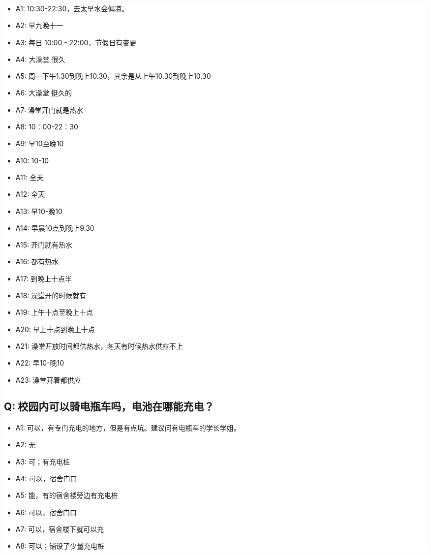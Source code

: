 - A1: 10:30-22:30，去太早水会偏凉。

- A2: 早九晚十一

- A3: 每日 10:00 - 22:00，节假日有变更

- A4: 大澡堂 很久

- A5: 周一下午1.30到晚上10.30，其余是从上午10.30到晚上10.30

- A6: 大澡堂 挺久的

- A7: 澡堂开门就是热水

- A8: 10：00-22：30

- A9: 早10至晚10

- A10: 10-10

- A11: 全天

- A12: 全天

- A13: 早10-晚10

- A14: 早晨10点到晚上9.30

- A15: 开门就有热水

- A16: 都有热水

- A17: 到晚上十点半

- A18: 澡堂开的时候就有

- A19: 上午十点至晚上十点

- A20: 早上十点到晚上十点

- A21: 澡堂开放时间都供热水，冬天有时候热水供应不上

- A22: 早10-晚10

- A23: 澡堂开着都供应

## Q: 校园内可以骑电瓶车吗，电池在哪能充电？

- A1: 可以，有专门充电的地方，但是有点坑。建议问有电瓶车的学长学姐。

- A2: 无

- A3: 可；有充电桩

- A4: 可以，宿舍门口

- A5: 能，有的宿舍楼旁边有充电桩

- A6: 可以，宿舍门口

- A7: 可以，宿舍楼下就可以充

- A8: 可以；铺设了少量充电桩
